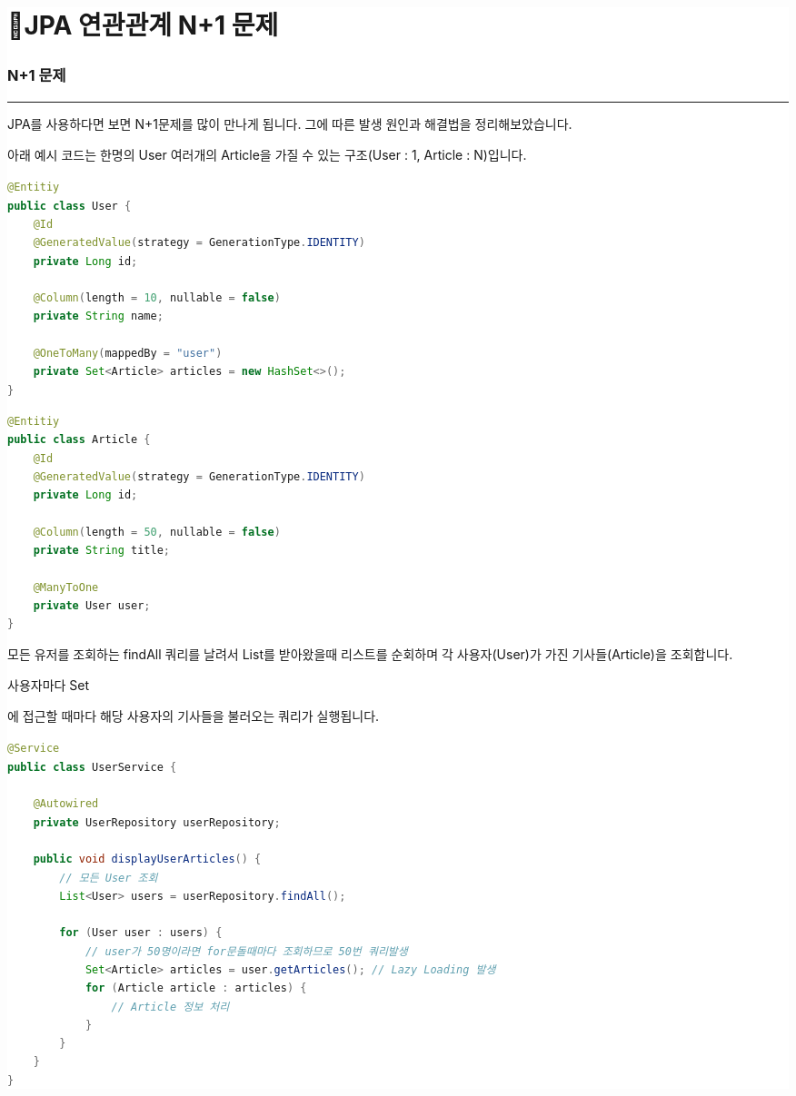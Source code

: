 # JPA 연관관계 N+1 문제

### N+1 문제

***

JPA를 사용하다면 보면 N+1문제를 많이 만나게 됩니다. 그에 따른 발생 원인과 해결법을 정리해보았습니다.

아래 예시 코드는 한명의 User 여러개의 Article을 가질 수 있는 구조(User : 1, Article : N)입니다.

```java
@Entitiy
public class User {
    @Id
    @GeneratedValue(strategy = GenerationType.IDENTITY)
    private Long id;
    
    @Column(length = 10, nullable = false)
    private String name;
    
    @OneToMany(mappedBy = "user")
    private Set<Article> articles = new HashSet<>();
}
```

```java
@Entitiy
public class Article {
    @Id
    @GeneratedValue(strategy = GenerationType.IDENTITY)
    private Long id;
    
    @Column(length = 50, nullable = false)
    private String title;
    
    @ManyToOne
    private User user;
}
```

모든 유저를 조회하는 findAll 쿼리를 날려서 List를 받아왔을때 리스트를 순회하며 각 사용자(User)가 가진 기사들(Article)을 조회합니다.

사용자마다 Set

에 접근할 때마다 해당 사용자의 기사들을 불러오는 쿼리가 실행됩니다.

```java
@Service
public class UserService {

    @Autowired
    private UserRepository userRepository;

    public void displayUserArticles() {
        // 모든 User 조회
        List<User> users = userRepository.findAll();

        for (User user : users) { 
            // user가 50명이라면 for문돌때마다 조회하므로 50번 쿼리발생
            Set<Article> articles = user.getArticles(); // Lazy Loading 발생 
            for (Article article : articles) {
                // Article 정보 처리
            }
        }
    }
}
```